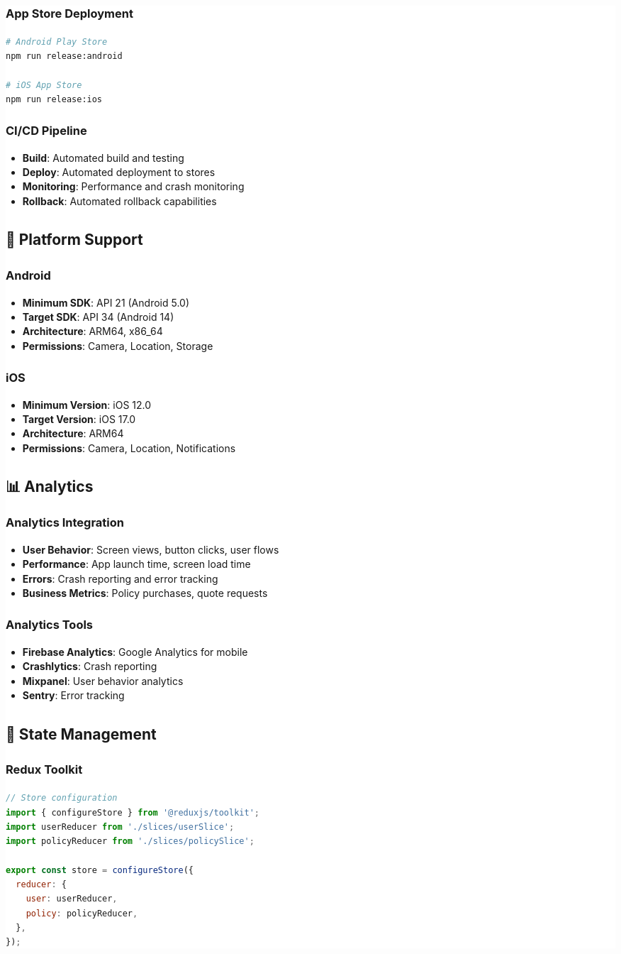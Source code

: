 ### App Store Deployment
```bash
# Android Play Store
npm run release:android

# iOS App Store
npm run release:ios
```

### CI/CD Pipeline
- **Build**: Automated build and testing
- **Deploy**: Automated deployment to stores
- **Monitoring**: Performance and crash monitoring
- **Rollback**: Automated rollback capabilities

## 📱 Platform Support

### Android
- **Minimum SDK**: API 21 (Android 5.0)
- **Target SDK**: API 34 (Android 14)
- **Architecture**: ARM64, x86_64
- **Permissions**: Camera, Location, Storage

### iOS
- **Minimum Version**: iOS 12.0
- **Target Version**: iOS 17.0
- **Architecture**: ARM64
- **Permissions**: Camera, Location, Notifications

## 📊 Analytics

### Analytics Integration
- **User Behavior**: Screen views, button clicks, user flows
- **Performance**: App launch time, screen load time
- **Errors**: Crash reporting and error tracking
- **Business Metrics**: Policy purchases, quote requests

### Analytics Tools
- **Firebase Analytics**: Google Analytics for mobile
- **Crashlytics**: Crash reporting
- **Mixpanel**: User behavior analytics
- **Sentry**: Error tracking

## 🔄 State Management

### Redux Toolkit
```javascript
// Store configuration
import { configureStore } from '@reduxjs/toolkit';
import userReducer from './slices/userSlice';
import policyReducer from './slices/policySlice';

export const store = configureStore({
  reducer: {
    user: userReducer,
    policy: policyReducer,
  },
});
```
